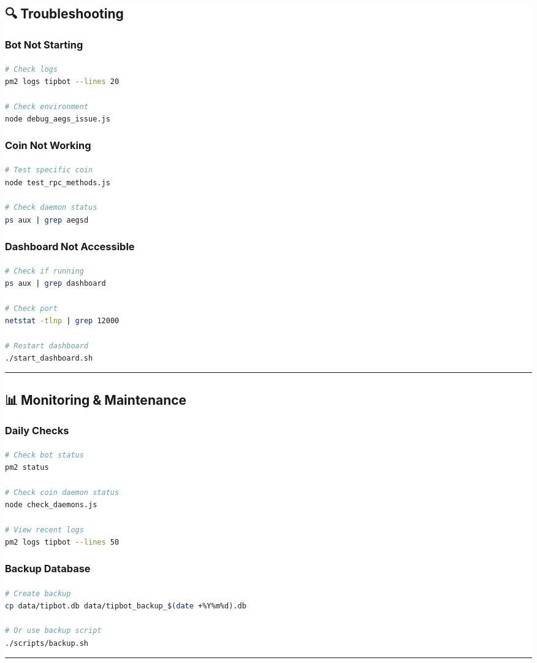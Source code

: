 ## 🔍 Troubleshooting

### Bot Not Starting
```bash
# Check logs
pm2 logs tipbot --lines 20

# Check environment
node debug_aegs_issue.js
```

### Coin Not Working
```bash
# Test specific coin
node test_rpc_methods.js

# Check daemon status
ps aux | grep aegsd
```

### Dashboard Not Accessible
```bash
# Check if running
ps aux | grep dashboard

# Check port
netstat -tlnp | grep 12000

# Restart dashboard
./start_dashboard.sh
```

---

## 📊 Monitoring & Maintenance

### Daily Checks
```bash
# Check bot status
pm2 status

# Check coin daemon status
node check_daemons.js

# View recent logs
pm2 logs tipbot --lines 50
```

### Backup Database
```bash
# Create backup
cp data/tipbot.db data/tipbot_backup_$(date +%Y%m%d).db

# Or use backup script
./scripts/backup.sh
```

---